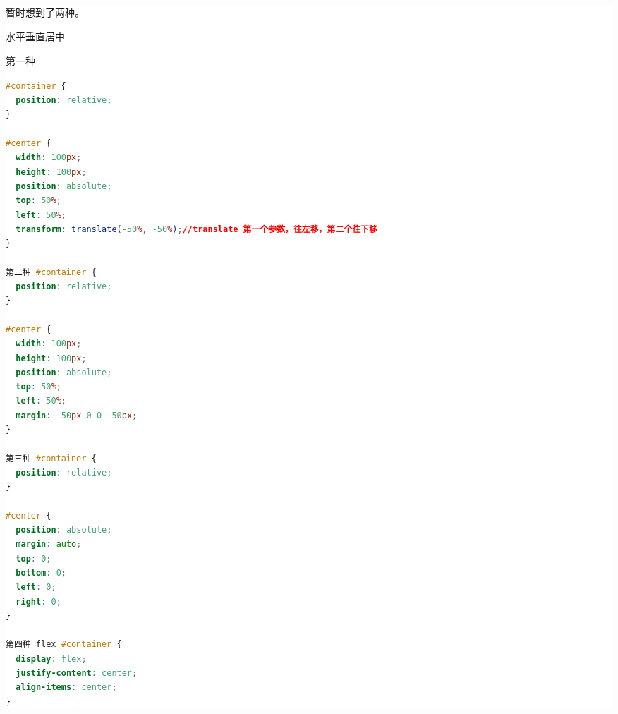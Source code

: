 暂时想到了两种。

水平垂直居中

第一种

```css
#container {
  position: relative;
}

#center {
  width: 100px;
  height: 100px;
  position: absolute;
  top: 50%;
  left: 50%;
  transform: translate(-50%, -50%);//translate 第一个参数，往左移，第二个往下移
}

第二种 #container {
  position: relative;
}

#center {
  width: 100px;
  height: 100px;
  position: absolute;
  top: 50%;
  left: 50%;
  margin: -50px 0 0 -50px;
}

第三种 #container {
  position: relative;
}

#center {
  position: absolute;
  margin: auto;
  top: 0;
  bottom: 0;
  left: 0;
  right: 0;
}

第四种 flex #container {
  display: flex;
  justify-content: center;
  align-items: center;
}
```
